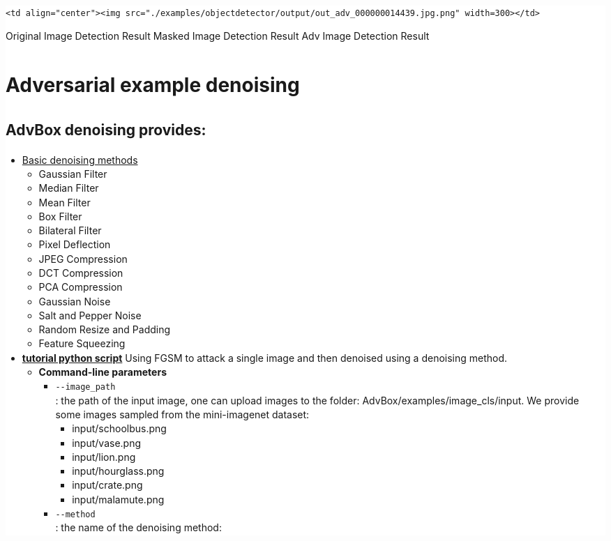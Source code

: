     <td align="center"><img src="./examples/objectdetector/output/out_adv_000000014439.jpg.png" width=300></td>
</tr>

<tr>
    <td align="center">Original Image Detection Result</td>
    <td align="center">Masked Image Detection Result</td>
    <td align="center">Adv Image Detection Result</td>
</tr>
</table>

# Adversarial example denoising

## AdvBox denoising provides:

- [Basic denoising methods](AdvBox/denoisers)
    + Gaussian Filter
    + Median Filter
    + Mean Filter
    + Box Filter
    + Bilateral Filter
    + Pixel Deflection
    + JPEG Compression
    + DCT Compression
    + PCA Compression
    + Gaussian Noise
    + Salt and Pepper Noise
    + Random Resize and Padding
    + Feature Squeezing
- **[tutorial python script](AdvBox/examples/image_cls/imagenet_tutorial_fgsm_denoise.py)** Using FGSM to attack a single image and then denoised using a denoising method.
  - **Command-line parameters**
    - `--image_path`  
    : the path of the input image, one can upload images to the folder: AdvBox/examples/image_cls/input. We provide some images sampled from the mini-imagenet dataset:
      + input/schoolbus.png
      + input/vase.png
      + input/lion.png
      + input/hourglass.png
      + input/crate.png
      + input/malamute.png
    - `--method`  
    : the name of the denoising method: